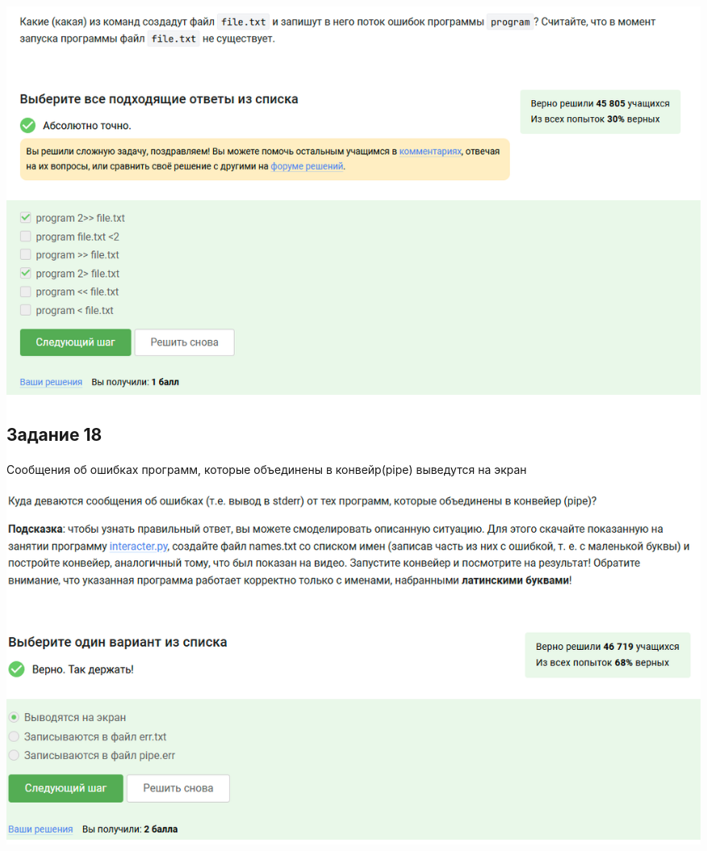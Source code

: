 ![sc17](./image/17.png)

## Задание 18

Сообщения об ошибках программ, которые объединены в конвейр(pipe) выведутся на экран 

![sc18](./image/18.png)
